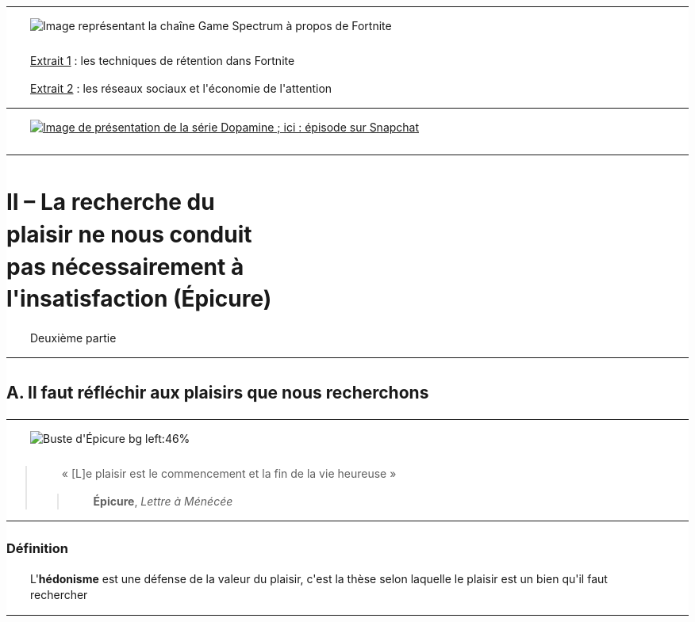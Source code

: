 </div>




---

<style scoped>
img{margin-bottom:10px;}
p{margin-bottom:5px!important; margin-left:30px; margin-right:30px!important;}
</style>

![Image représentant la chaîne Game Spectrum à propos de Fortnite](../images/game-spectrum-fortnite.png)

<div class="puces">

[Extrait 1](https://ladigitale.dev/digiplay/#/v/6142dc67b285a) : les techniques de rétention dans Fortnite  

[Extrait 2](https://ladigitale.dev/digiplay/#/v/6142dd12b6105) : les réseaux sociaux et l'économie de l'attention 
</div>



---


[![Image de présentation de la série Dopamine ; ici : épisode sur Snapchat](https://i.ibb.co/RbpZRBP/dopamine-t.jpg)](https://ladigitale.dev/digiplay/#/v/6142db5ee80cd)



---

# II – La recherche du <br>plaisir ne nous conduit <br>pas nécessairement à <br>l'insatisfaction (Épicure) 
Deuxième partie



---

## A. Il faut réfléchir aux plaisirs que nous recherchons

---


![Buste d'Épicure bg left:46%](https://upload.wikimedia.org/wikipedia/commons/thumb/8/88/Epikouros_BM_1843.jpg/1920px-Epikouros_BM_1843.jpg)

>« [L]e plaisir est le commencement et la fin de la vie heureuse »
>>**Épicure**, _Lettre à Ménécée_



---

### Définition
L'**hédonisme** est une défense de la valeur du plaisir, c'est la thèse selon laquelle le plaisir est un bien qu'il faut rechercher

---